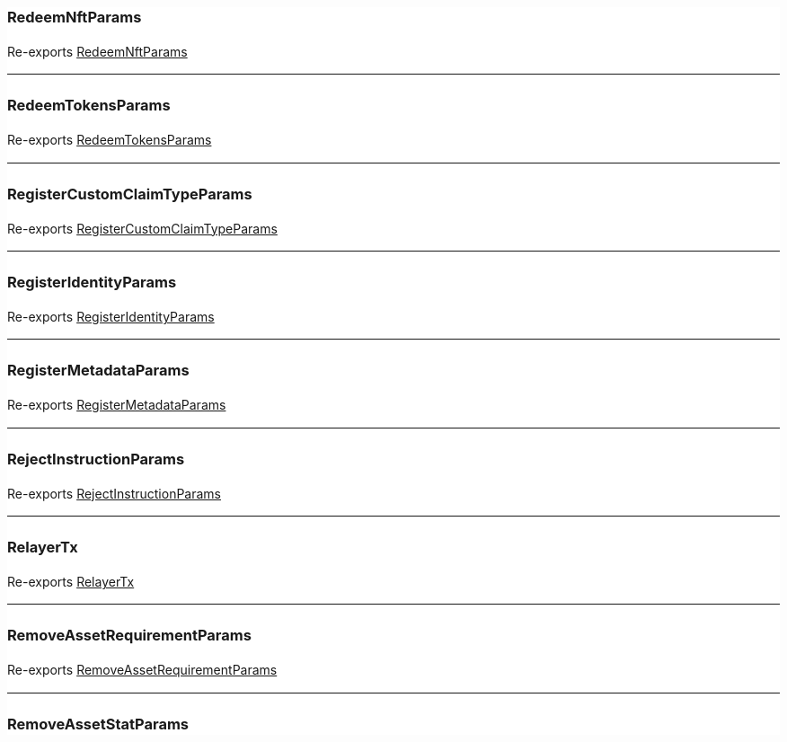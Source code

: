 ### RedeemNftParams

Re-exports [RedeemNftParams](../../interfaces/API/Procedures/Types/RedeemNftParams/RedeemNftParams.md)

___

### RedeemTokensParams

Re-exports [RedeemTokensParams](../../interfaces/API/Procedures/Types/RedeemTokensParams/RedeemTokensParams.md)

___

### RegisterCustomClaimTypeParams

Re-exports [RegisterCustomClaimTypeParams](../../interfaces/API/Procedures/Types/RegisterCustomClaimTypeParams/RegisterCustomClaimTypeParams.md)

___

### RegisterIdentityParams

Re-exports [RegisterIdentityParams](../../interfaces/API/Procedures/Types/RegisterIdentityParams/RegisterIdentityParams.md)

___

### RegisterMetadataParams

Re-exports [RegisterMetadataParams](../API/Procedures/Types/Types.md#registermetadataparams)

___

### RejectInstructionParams

Re-exports [RejectInstructionParams](../API/Procedures/Types/Types.md#rejectinstructionparams)

___

### RelayerTx

Re-exports [RelayerTx](../../enums/Generated/Types/RelayerTx/RelayerTx.md)

___

### RemoveAssetRequirementParams

Re-exports [RemoveAssetRequirementParams](../../interfaces/API/Procedures/Types/RemoveAssetRequirementParams/RemoveAssetRequirementParams.md)

___

### RemoveAssetStatParams
